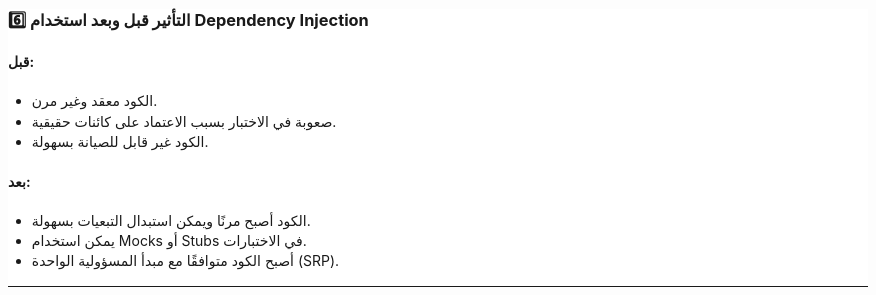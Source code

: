 ### **6️⃣ التأثير قبل وبعد استخدام Dependency Injection**

#### **قبل:**

-   الكود معقد وغير مرن.
-   صعوبة في الاختبار بسبب الاعتماد على كائنات حقيقية.
-   الكود غير قابل للصيانة بسهولة.

#### **بعد:**

-   الكود أصبح مرنًا ويمكن استبدال التبعيات بسهولة.
-   يمكن استخدام Mocks أو Stubs في الاختبارات.
-   أصبح الكود متوافقًا مع مبدأ المسؤولية الواحدة (SRP).

----------


